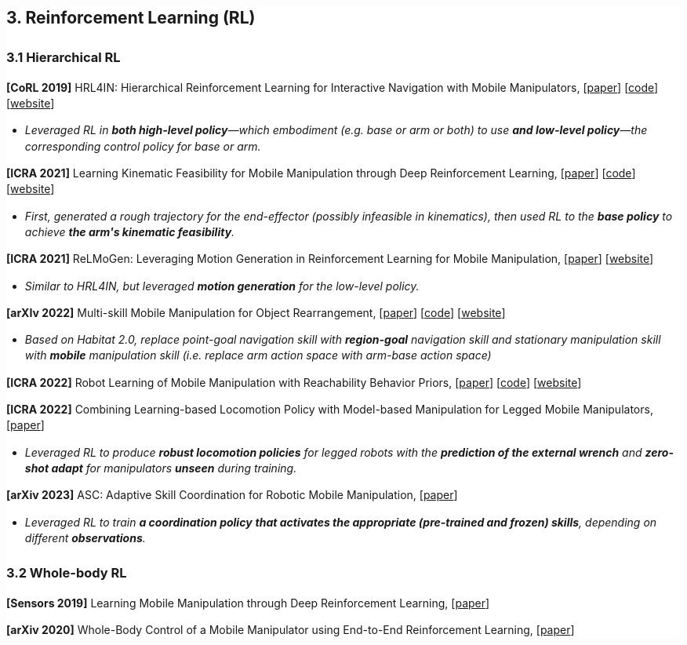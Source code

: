 ## 3. Reinforcement Learning (RL)

### 3.1 Hierarchical RL

**[CoRL 2019]** HRL4IN: Hierarchical Reinforcement Learning for Interactive Navigation with Mobile Manipulators, [[paper](https://arxiv.org/abs/1910.11432)] [[code](https://github.com/ChengshuLi/HRL4IN)] [[website](https://sites.google.com/view/hrl4in)]

- *Leveraged RL in **both high-level policy**—which embodiment (e.g. base or arm or both) to use **and low-level policy**—the corresponding control policy for base or arm.*

**[ICRA 2021]** Learning Kinematic Feasibility for Mobile Manipulation through Deep Reinforcement Learning, [[paper](http://arxiv.org/abs/2101.05325)] [[code](https://github.com/robot-learning-freiburg/kinematic-feasibility-rl)] [[website](https://github.com/robot-learning-freiburg/kinematic-feasibility-rl?tab=readme-ov-file)]

- *First, generated a rough trajectory for the end-effector (possibly infeasible in kinematics), then used RL to the **base policy** to achieve **the arm's kinematic feasibility**.*

**[ICRA 2021]** ReLMoGen: Leveraging Motion Generation in Reinforcement Learning for Mobile Manipulation, [[paper](http://arxiv.org/abs/2008.07792)] [[website](https://svl.stanford.edu/projects/relmogen/)]

- *Similar to HRL4IN, but leveraged **motion generation** for the low-level policy.*

**[arXIv 2022]** Multi-skill Mobile Manipulation for Object Rearrangement, [[paper](http://arxiv.org/abs/2209.02778)] [[code](https://github.com/Jiayuan-Gu/hab-mobile-manipulation)] [[website](https://sites.google.com/view/hab-m3)]

- *Based on Habitat 2.0, replace point-goal navigation skill with **region-goal** navigation skill and stationary manipulation skill with **mobile** manipulation skill (i.e. replace arm action space with arm-base action space)*

**[ICRA 2022]** Robot Learning of Mobile Manipulation with Reachability Behavior Priors, [[paper](http://arxiv.org/abs/2203.04051)] [[code](https://github.com/iROSA-lab/rlmmbp)] [[website](https://pearl-lab.com/2022/02/24/rlmmbp/)]

**[ICRA 2022]** Combining Learning-based Locomotion Policy with Model-based Manipulation for Legged Mobile Manipulators, [[paper](https://ieeexplore.ieee.org/document/9684679)]

- *Leveraged RL to produce **robust locomotion policies** for legged robots with the **prediction of the external wrench** and **zero-shot adapt** for manipulators **unseen** during training.*

**[arXiv 2023]** ASC: Adaptive Skill Coordination for Robotic Mobile Manipulation, [[paper](http://arxiv.org/abs/2304.00410)]

- *Leveraged RL to train **a coordination policy** **that activates the appropriate (pre-trained and frozen) skills**, depending on different **observations**.*

### 3.2 Whole-body RL

**[Sensors 2019]** Learning Mobile Manipulation through Deep Reinforcement Learning, [[paper](https://www.mdpi.com/1424-8220/20/3/939)]

**[arXiv 2020]** Whole-Body Control of a Mobile Manipulator using End-to-End Reinforcement Learning, [[paper](http://arxiv.org/abs/2003.02637)]

